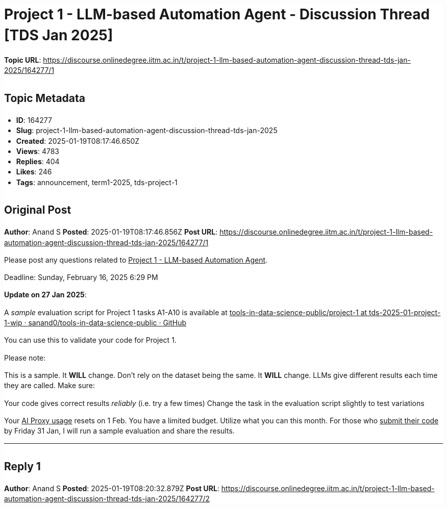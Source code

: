 # Project 1 - LLM-based Automation Agent - Discussion Thread [TDS Jan 2025]

**Topic URL**: https://discourse.onlinedegree.iitm.ac.in/t/project-1-llm-based-automation-agent-discussion-thread-tds-jan-2025/164277/1

## Topic Metadata
- **ID**: 164277
- **Slug**: project-1-llm-based-automation-agent-discussion-thread-tds-jan-2025
- **Created**: 2025-01-19T08:17:46.650Z
- **Views**: 4783
- **Replies**: 404
- **Likes**: 246
- **Tags**: announcement, term1-2025, tds-project-1

## Original Post
**Author**: Anand S
**Posted**: 2025-01-19T08:17:46.856Z
**Post URL**: https://discourse.onlinedegree.iitm.ac.in/t/project-1-llm-based-automation-agent-discussion-thread-tds-jan-2025/164277/1

Please post any questions related to [Project 1 - LLM-based Automation Agent](https://tds.s-anand.net/#/project-1).

Deadline: Sunday, February 16, 2025 6:29 PM

**Update on 27 Jan 2025**:

A *sample* evaluation script for Project 1 tasks A1-A10 is available at [tools-in-data-science-public/project-1 at tds-2025-01-project-1-wip · sanand0/tools-in-data-science-public · GitHub](https://github.com/sanand0/tools-in-data-science-public/tree/tds-2025-01-project-1-wip/project-1)

You can use this to validate your code for Project 1.

Please note:

This is a sample. It **WILL** change.
Don’t rely on the dataset being the same. It **WILL** change.
LLMs give different results each time they are called. Make sure:

Your code gives correct results *reliably* (i.e. try a few times)
Change the task in the evaluation script slightly to test variations

Your [AI Proxy usage](https://aiproxy.sanand.workers.dev/) resets on 1 Feb. You have a limited budget. Utilize what you can this month.
For those who [submit their code](https://docs.google.com/forms/d/e/1FAIpQLSdOaljgV-INdbKrPotV9OMUKV01QVaFEfcnr5dAxBZqM4x37g/viewform?usp=dialog) by Friday 31 Jan, I will run a sample evaluation and share the results.

---

## Reply 1
**Author**: Anand S
**Posted**: 2025-01-19T08:20:32.879Z
**Post URL**: https://discourse.onlinedegree.iitm.ac.in/t/project-1-llm-based-automation-agent-discussion-thread-tds-jan-2025/164277/2
